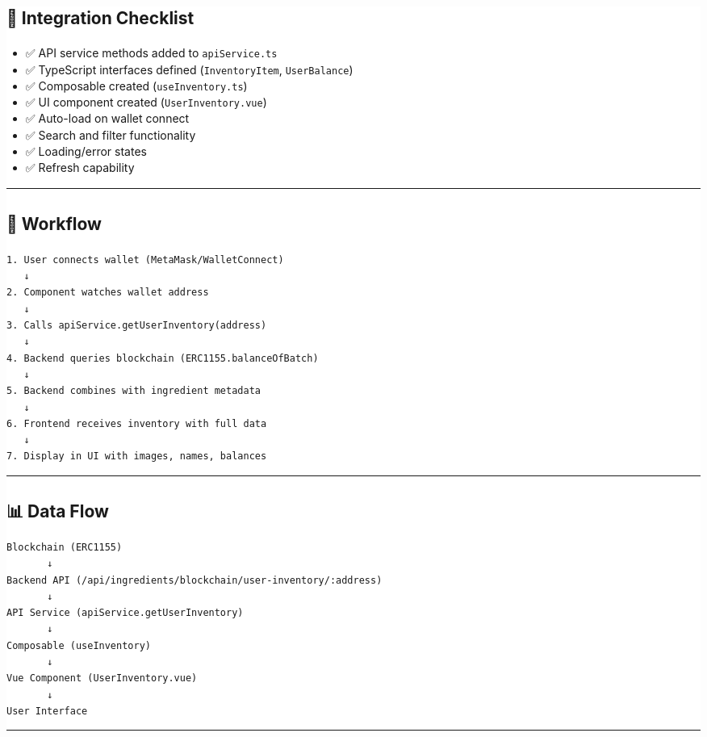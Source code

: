 
## 🎯 Integration Checklist

- ✅ API service methods added to `apiService.ts`
- ✅ TypeScript interfaces defined (`InventoryItem`, `UserBalance`)
- ✅ Composable created (`useInventory.ts`)
- ✅ UI component created (`UserInventory.vue`)
- ✅ Auto-load on wallet connect
- ✅ Search and filter functionality
- ✅ Loading/error states
- ✅ Refresh capability

---

## 🔄 Workflow

```
1. User connects wallet (MetaMask/WalletConnect)
   ↓
2. Component watches wallet address
   ↓
3. Calls apiService.getUserInventory(address)
   ↓
4. Backend queries blockchain (ERC1155.balanceOfBatch)
   ↓
5. Backend combines with ingredient metadata
   ↓
6. Frontend receives inventory with full data
   ↓
7. Display in UI with images, names, balances
```

---

## 📊 Data Flow

```
Blockchain (ERC1155)
       ↓
Backend API (/api/ingredients/blockchain/user-inventory/:address)
       ↓
API Service (apiService.getUserInventory)
       ↓
Composable (useInventory)
       ↓
Vue Component (UserInventory.vue)
       ↓
User Interface
```

---
